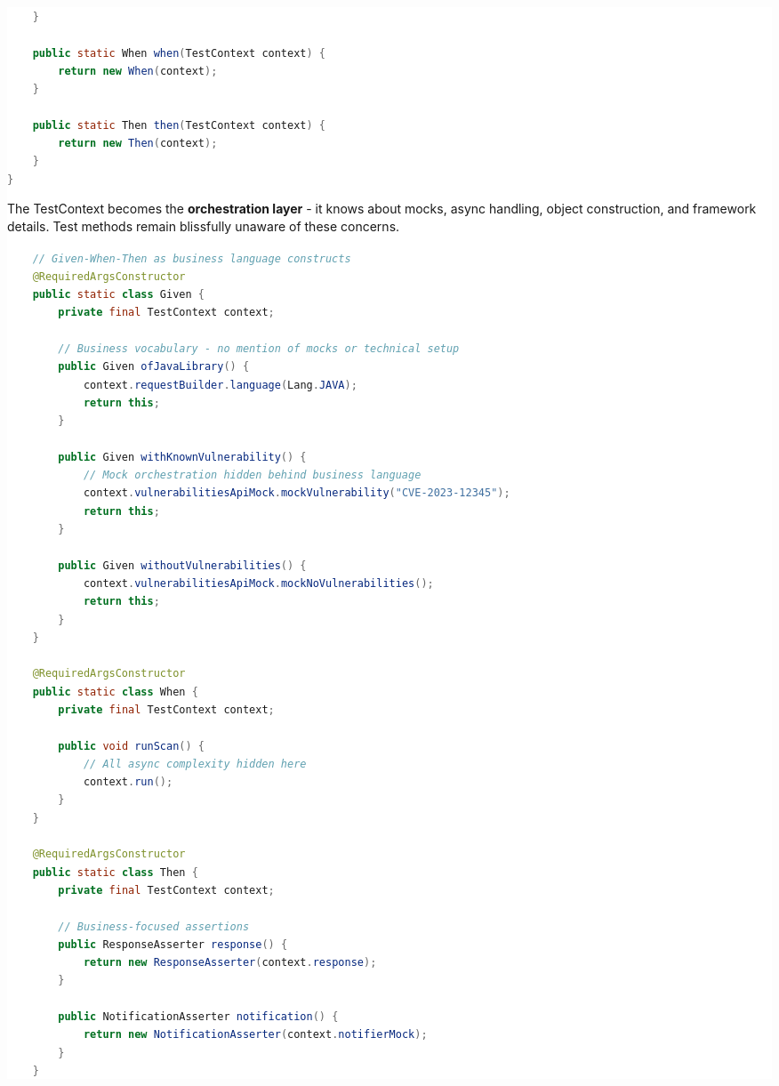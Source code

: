 ```java
    }

    public static When when(TestContext context) {
        return new When(context);
    }

    public static Then then(TestContext context) {
        return new Then(context);
    }
}
```

The TestContext becomes the **orchestration layer** - it knows about mocks, async handling, object construction, and framework details. Test methods remain blissfully unaware of these concerns.
```java
    // Given-When-Then as business language constructs
    @RequiredArgsConstructor
    public static class Given {
        private final TestContext context;

        // Business vocabulary - no mention of mocks or technical setup
        public Given ofJavaLibrary() {
            context.requestBuilder.language(Lang.JAVA);
            return this;
        }

        public Given withKnownVulnerability() {
            // Mock orchestration hidden behind business language
            context.vulnerabilitiesApiMock.mockVulnerability("CVE-2023-12345");
            return this;
        }

        public Given withoutVulnerabilities() {
            context.vulnerabilitiesApiMock.mockNoVulnerabilities();
            return this;
        }
    }

    @RequiredArgsConstructor
    public static class When {
        private final TestContext context;

        public void runScan() {
            // All async complexity hidden here
            context.run();
        }
    }

    @RequiredArgsConstructor
    public static class Then {
        private final TestContext context;

        // Business-focused assertions
        public ResponseAsserter response() {
            return new ResponseAsserter(context.response);
        }

        public NotificationAsserter notification() {
            return new NotificationAsserter(context.notifierMock);
        }
    }
```
